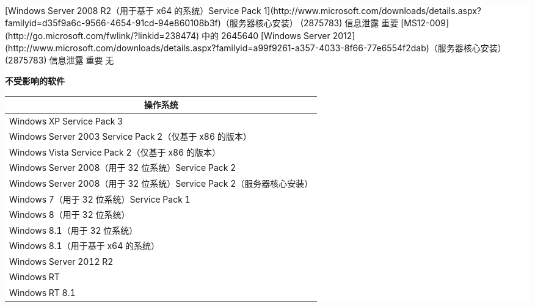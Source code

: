 <td style="border:1px solid black;">
[Windows Server 2008 R2（用于基于 x64 的系统）Service Pack 1](http://www.microsoft.com/downloads/details.aspx?familyid=d35f9a6c-9566-4654-91cd-94e860108b3f)（服务器核心安装）  
(2875783)
</td>
<td style="border:1px solid black;">
信息泄露
</td>
<td style="border:1px solid black;">
重要
</td>
<td style="border:1px solid black;">
[MS12-009](http://go.microsoft.com/fwlink/?linkid=238474) 中的 2645640
</td>
</tr>
<tr class="alternateRow">
<td style="border:1px solid black;">
[Windows Server 2012](http://www.microsoft.com/downloads/details.aspx?familyid=a99f9261-a357-4033-8f66-77e6554f2dab)（服务器核心安装）  
(2875783)
</td>
<td style="border:1px solid black;">
信息泄露
</td>
<td style="border:1px solid black;">
重要
</td>
<td style="border:1px solid black;">
无
</td>
</tr>
</table>

**不受影响的软件**

| 操作系统                                                              |
|-----------------------------------------------------------------------|
| Windows XP Service Pack 3                                             |
| Windows Server 2003 Service Pack 2（仅基于 x86 的版本）               |
| Windows Vista Service Pack 2（仅基于 x86 的版本）                     |
| Windows Server 2008（用于 32 位系统）Service Pack 2                   |
| Windows Server 2008（用于 32 位系统）Service Pack 2（服务器核心安装） |
| Windows 7（用于 32 位系统）Service Pack 1                             |
| Windows 8（用于 32 位系统）                                           |
| Windows 8.1（用于 32 位系统）                                         |
| Windows 8.1（用于基于 x64 的系统）                                    |
| Windows Server 2012 R2                                                |
| Windows RT                                                            |
| Windows RT 8.1                                                        |

